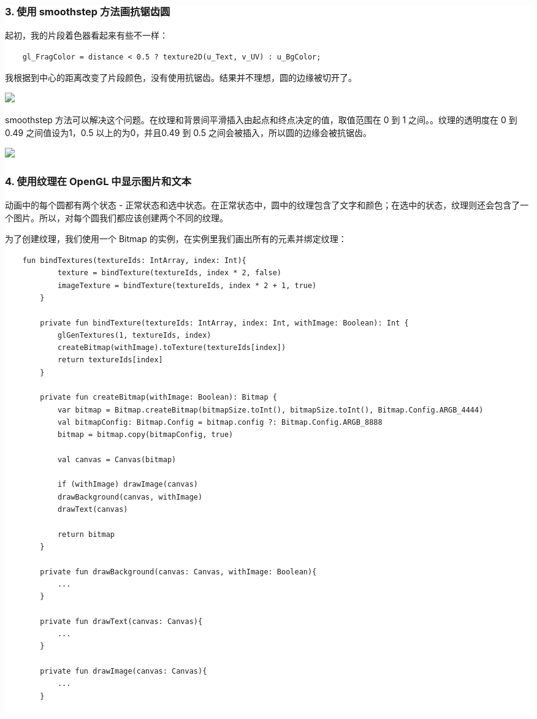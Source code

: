 ### **3. 使用 smoothstep 方法画抗锯齿圆** ###

起初，我的片段着色器看起来有些不一样：

```
    gl_FragColor = distance < 0.5 ? texture2D(u_Text, v_UV) : u_BgColor;
```    

我根据到中心的距离改变了片段颜色，没有使用抗锯齿。结果并不理想，圆的边缘被切开了。

![](http://images.yalantis.com/w736/uploads/ckeditor/pictures/2332/content_6.jpg)

smoothstep 方法可以解决这个问题。在纹理和背景间平滑插入由起点和终点决定的值，取值范围在 0 到 1 之间。。纹理的透明度在 0 到 0.49 之间值设为1，0.5 以上的为0，并且0.49 到 0.5 之间会被插入，所以圆的边缘会被抗锯齿。

![](http://images.yalantis.com/w736/uploads/ckeditor/pictures/2333/content_7.jpg)

### **4. 使用纹理在 OpenGL 中显示图片和文本** ###

动画中的每个圆都有两个状态 - 正常状态和选中状态。在正常状态中，圆中的纹理包含了文字和颜色；在选中的状态，纹理则还会包含了一个图片。所以，对每个圆我们都应该创建两个不同的纹理。

为了创建纹理，我们使用一个 Bitmap 的实例，在实例里我们画出所有的元素并绑定纹理：

```
    fun bindTextures(textureIds: IntArray, index: Int){
            texture = bindTexture(textureIds, index * 2, false)
            imageTexture = bindTexture(textureIds, index * 2 + 1, true)
        }
    
        private fun bindTexture(textureIds: IntArray, index: Int, withImage: Boolean): Int {
            glGenTextures(1, textureIds, index)
            createBitmap(withImage).toTexture(textureIds[index])
            return textureIds[index]
        }
    
        private fun createBitmap(withImage: Boolean): Bitmap {
            var bitmap = Bitmap.createBitmap(bitmapSize.toInt(), bitmapSize.toInt(), Bitmap.Config.ARGB_4444)
            val bitmapConfig: Bitmap.Config = bitmap.config ?: Bitmap.Config.ARGB_8888
            bitmap = bitmap.copy(bitmapConfig, true)
    
            val canvas = Canvas(bitmap)
    
            if (withImage) drawImage(canvas)
            drawBackground(canvas, withImage)
            drawText(canvas)
    
            return bitmap
        }
    
        private fun drawBackground(canvas: Canvas, withImage: Boolean){
            ...
        }
    
        private fun drawText(canvas: Canvas){
            ...
        }
    
        private fun drawImage(canvas: Canvas){
            ...
        }
    
```

